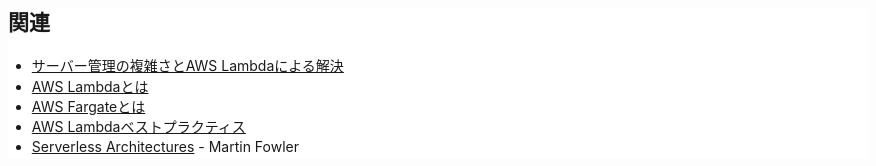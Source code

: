 ## 関連
- [サーバー管理の複雑さとAWS Lambdaによる解決](/Users/shota-hashimoto/til/daily/2025.07.28.16.40_why_server_complexity_vs_aws_lambda.md)
- [AWS Lambdaとは](/Users/shota-hashimoto/til/daily/2025.07.28.17.36_what_is-aws-lambda.md)
- [AWS Fargateとは](/Users/shota-hashimoto/til/daily/2025.07.28.16.50_what_is-aws-fargate.md)
- [AWS Lambdaベストプラクティス](https://docs.aws.amazon.com/lambda/latest/dg/best-practices.html)
- [Serverless Architectures](https://martinfowler.com/articles/serverless.html) - Martin Fowler